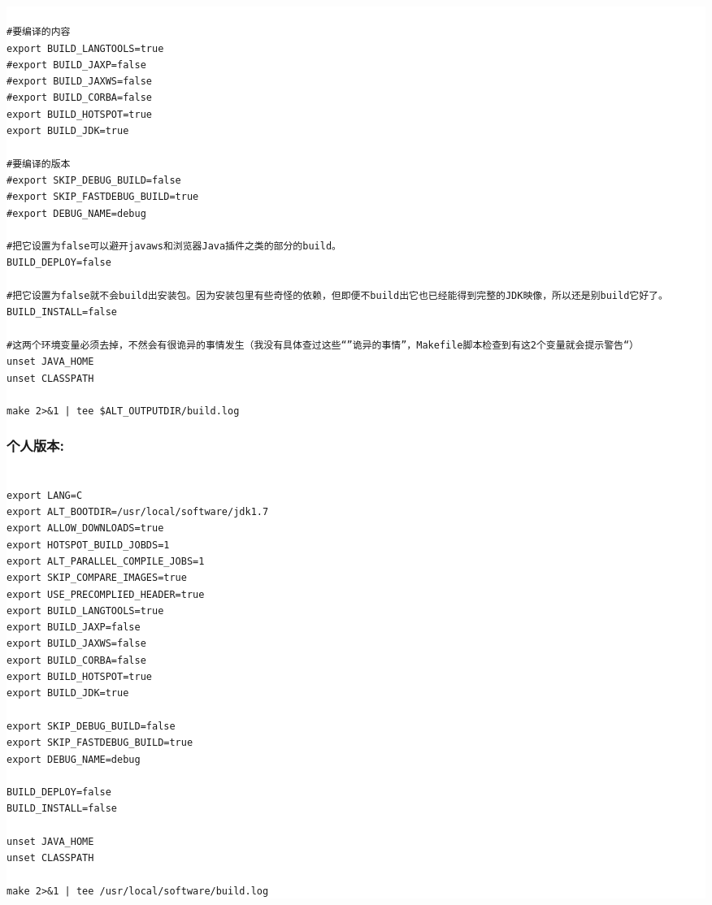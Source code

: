 ```shell

#要编译的内容
export BUILD_LANGTOOLS=true 
#export BUILD_JAXP=false
#export BUILD_JAXWS=false 
#export BUILD_CORBA=false
export BUILD_HOTSPOT=true 
export BUILD_JDK=true

#要编译的版本
#export SKIP_DEBUG_BUILD=false
#export SKIP_FASTDEBUG_BUILD=true
#export DEBUG_NAME=debug

#把它设置为false可以避开javaws和浏览器Java插件之类的部分的build。 
BUILD_DEPLOY=false

#把它设置为false就不会build出安装包。因为安装包里有些奇怪的依赖，但即便不build出它也已经能得到完整的JDK映像，所以还是别build它好了。
BUILD_INSTALL=false

#这两个环境变量必须去掉，不然会有很诡异的事情发生（我没有具体查过这些“”诡异的事情”，Makefile脚本检查到有这2个变量就会提示警告“）
unset JAVA_HOME
unset CLASSPATH

make 2>&1 | tee $ALT_OUTPUTDIR/build.log

```

### 个人版本:

```shell

export LANG=C
export ALT_BOOTDIR=/usr/local/software/jdk1.7
export ALLOW_DOWNLOADS=true
export HOTSPOT_BUILD_JOBDS=1
export ALT_PARALLEL_COMPILE_JOBS=1
export SKIP_COMPARE_IMAGES=true
export USE_PRECOMPLIED_HEADER=true
export BUILD_LANGTOOLS=true
export BUILD_JAXP=false
export BUILD_JAXWS=false
export BUILD_CORBA=false
export BUILD_HOTSPOT=true
export BUILD_JDK=true

export SKIP_DEBUG_BUILD=false
export SKIP_FASTDEBUG_BUILD=true
export DEBUG_NAME=debug

BUILD_DEPLOY=false
BUILD_INSTALL=false

unset JAVA_HOME
unset CLASSPATH

make 2>&1 | tee /usr/local/software/build.log

```
